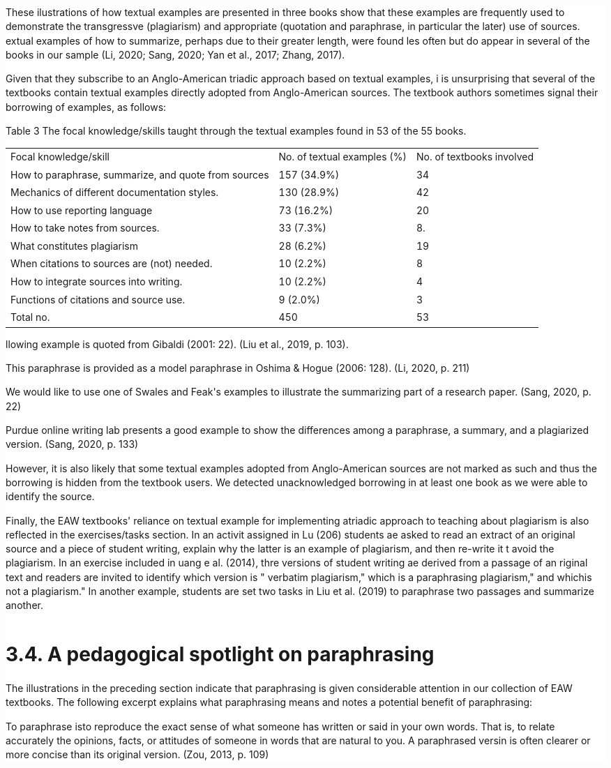 These ilustrations of how textual examples are presented in three books show that these examples are frequently used to demonstrate the transgressve (plagiarism) and appropriate (quotation and paraphrase, in particular the later) use of sources. extual examples of how to summarize, perhaps due to their greater length, were found les often but do appear in several of the books in our sample (Li, 2020; Sang, 2020; Yan et al., 2017; Zhang, 2017).

Given that they subscribe to an Anglo-American triadic approach based on textual examples, i is unsurprising that several of the textbooks contain textual examples directly adopted from Anglo-American sources. The textbook authors sometimes signal their borrowing of examples, as follows:

Table 3 The focal knowledge/skills taught through the textual examples found in 53 of the 55 books.   

<html><body><table><tr><td>Focal knowledge/skill</td><td>No. of textual examples (%)</td><td>No. of textbooks involved</td></tr><tr><td>How to paraphrase, summarize, and quote from sources</td><td>157 (34.9%)</td><td>34</td></tr><tr><td>Mechanics of different documentation styles.</td><td>130 (28.9%)</td><td>42</td></tr><tr><td>How to use reporting language</td><td>73 (16.2%)</td><td>20</td></tr><tr><td>How to take notes from sources.</td><td>33 (7.3%)</td><td>8.</td></tr><tr><td>What constitutes plagiarism</td><td>28 (6.2%)</td><td>19</td></tr><tr><td>When citations to sources are (not) needed.</td><td>10 (2.2%)</td><td>8</td></tr><tr><td>How to integrate sources into writing.</td><td>10 (2.2%)</td><td>4</td></tr><tr><td>Functions of citations and source use.</td><td>9 (2.0%)</td><td>3</td></tr><tr><td>Total no.</td><td>450</td><td>53</td></tr></table></body></html>

llowing example is quoted from Gibaldi (2001: 22). (Liu et al., 2019, p. 103).

This paraphrase is provided as a model paraphrase in Oshima & Hogue (2006: 128). (Li, 2020, p. 211)

We would like to use one of Swales and Feak's examples to illustrate the summarizing part of a research paper. (Sang, 2020, p. 22)

Purdue online writing lab presents a good example to show the differences among a paraphrase, a summary, and a plagiarized version. (Sang, 2020, p. 133)

However, it is also likely that some textual examples adopted from Anglo-American sources are not marked as such and thus the borrowing is hidden from the textbook users. We detected unacknowledged borrowing in at least one book as we were able to identify the source.

Finally, the EAW textbooks' reliance on textual example for implementing atriadic approach to teaching about plagiarism is also reflected in the exercises/tasks section. In an activit assigned in Lu (206) students ae asked to read an extract of an original source and a piece of student writing, explain why the latter is an example of plagiarism, and then re-write it t avoid the plagiarism. In an exercise included in uang e al. (2014), thre versions of student writing ae derived from a passage of an riginal text and readers are invited to identify which version is " verbatim plagiarism," which is a paraphrasing plagiarism," and whichis not a plagiarism." In another example, students are set two tasks in Liu et al. (2019) to paraphrase two passages and summarize another.

# 3.4. A pedagogical spotlight on paraphrasing

The illustrations in the preceding section indicate that paraphrasing is given considerable attention in our collection of EAW textbooks. The following excerpt explains what paraphrasing means and notes a potential benefit of paraphrasing:

To paraphrase isto reproduce the exact sense of what someone has written or said in your own words. That is, to relate accurately the opinions, facts, or attitudes of someone in words that are natural to you. A paraphrased versin is often clearer or more concise than its original version. (Zou, 2013, p. 109)
